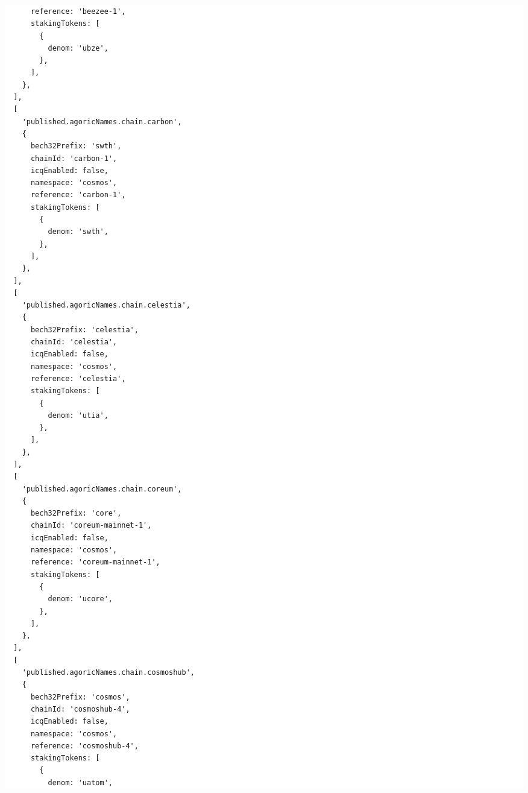           reference: 'beezee-1',
          stakingTokens: [
            {
              denom: 'ubze',
            },
          ],
        },
      ],
      [
        'published.agoricNames.chain.carbon',
        {
          bech32Prefix: 'swth',
          chainId: 'carbon-1',
          icqEnabled: false,
          namespace: 'cosmos',
          reference: 'carbon-1',
          stakingTokens: [
            {
              denom: 'swth',
            },
          ],
        },
      ],
      [
        'published.agoricNames.chain.celestia',
        {
          bech32Prefix: 'celestia',
          chainId: 'celestia',
          icqEnabled: false,
          namespace: 'cosmos',
          reference: 'celestia',
          stakingTokens: [
            {
              denom: 'utia',
            },
          ],
        },
      ],
      [
        'published.agoricNames.chain.coreum',
        {
          bech32Prefix: 'core',
          chainId: 'coreum-mainnet-1',
          icqEnabled: false,
          namespace: 'cosmos',
          reference: 'coreum-mainnet-1',
          stakingTokens: [
            {
              denom: 'ucore',
            },
          ],
        },
      ],
      [
        'published.agoricNames.chain.cosmoshub',
        {
          bech32Prefix: 'cosmos',
          chainId: 'cosmoshub-4',
          icqEnabled: false,
          namespace: 'cosmos',
          reference: 'cosmoshub-4',
          stakingTokens: [
            {
              denom: 'uatom',